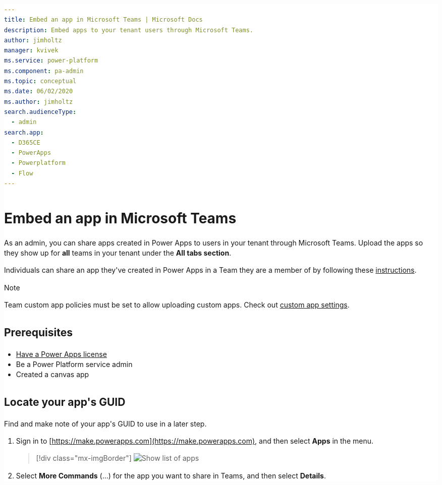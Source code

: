 ```yaml
---
title: Embed an app in Microsoft Teams | Microsoft Docs
description: Embed apps to your tenant users through Microsoft Teams.
author: jimholtz
manager: kvivek
ms.service: power-platform
ms.component: pa-admin
ms.topic: conceptual
ms.date: 06/02/2020
ms.author: jimholtz
search.audienceType: 
  - admin
search.app:
  - D365CE
  - PowerApps
  - Powerplatform
  - Flow
---
```


# Embed an app in Microsoft Teams

As an admin, you can share apps created in Power Apps to users in your tenant through Microsoft Teams. Upload the apps so they show up for **all** teams in your tenant under the **All tabs section**. 

Individuals can share an app they've created in Power Apps in a Team they are a member of by following these [instructions](https://docs.microsoft.com/powerapps/maker/canvas-apps/share-app). 

> [!NOTE]
> Team custom app policies must be set to allow uploading custom apps. Check out [custom app settings](https://docs.microsoft.com/MicrosoftTeams/teams-custom-app-policies-and-settings#custom-app-policy-and-settings). 

## Prerequisites

- [Have a Power Apps license](pricing-billing-skus.md)
- Be a Power Platform service admin 
- Created a canvas app

## Locate your app's GUID

Find and make note of your app's GUID to use in a later step.

1. Sign in to [https://make.powerapps.com](https://make.powerapps.com), and then select **Apps** in the menu.

   > [!div class="mx-imgBorder"] 
   > ![Show list of apps](./media/file-apps2.png "Show list of apps")

2. Select **More Commands** (...) for the app you want to share in Teams, and then select **Details**.
